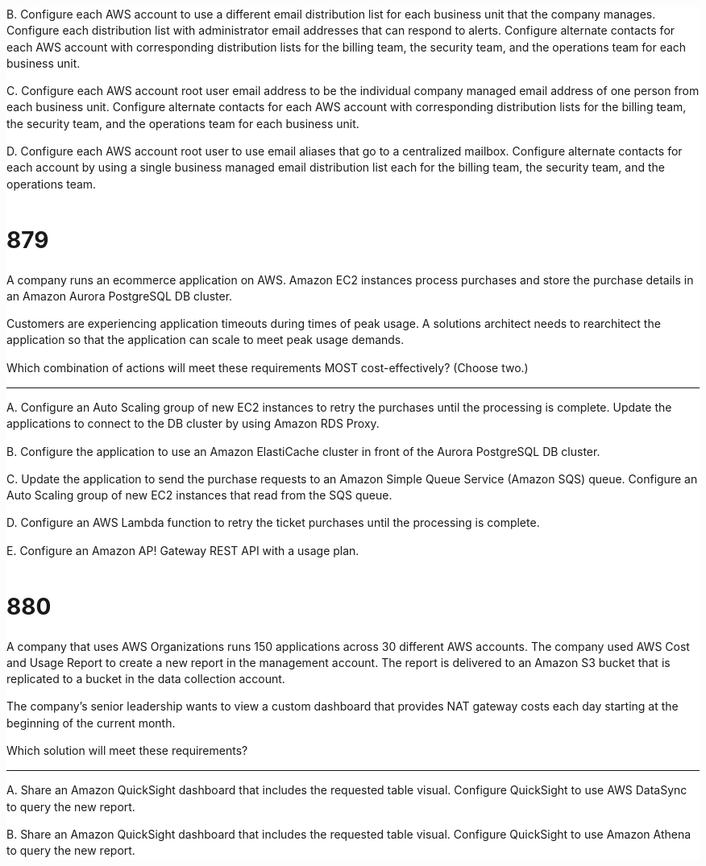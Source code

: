 B. Configure each AWS account to use a different email distribution list for each business unit that the company manages. Configure each distribution list with administrator email addresses that can respond to alerts. Configure alternate contacts for each AWS account with corresponding distribution lists for the billing team, the security team, and the operations team for each business unit.

C. Configure each AWS account root user email address to be the individual company managed email address of one person from each business unit. Configure alternate contacts for each AWS account with corresponding distribution lists for the billing team, the security team, and the operations team for each business unit.

D. Configure each AWS account root user to use email aliases that go to a centralized mailbox. Configure alternate contacts for each account by using a single business managed email distribution list each for the billing team, the security team, and the operations team.

# 879
A company runs an ecommerce application on AWS. Amazon EC2 instances process purchases and store the purchase details in an Amazon Aurora PostgreSQL DB cluster.

Customers are experiencing application timeouts during times of peak usage. A solutions architect needs to rearchitect the application so that the application can scale to meet peak usage demands.

Which combination of actions will meet these requirements MOST cost-effectively? (Choose two.)

---

A. Configure an Auto Scaling group of new EC2 instances to retry the purchases until the processing is complete. Update the applications to connect to the DB cluster by using Amazon RDS Proxy.

B. Configure the application to use an Amazon ElastiCache cluster in front of the Aurora PostgreSQL DB cluster.

C. Update the application to send the purchase requests to an Amazon Simple Queue Service (Amazon SQS) queue. Configure an Auto Scaling group of new EC2 instances that read from the SQS queue.

D. Configure an AWS Lambda function to retry the ticket purchases until the processing is complete.

E. Configure an Amazon AP! Gateway REST API with a usage plan.

# 880
A company that uses AWS Organizations runs 150 applications across 30 different AWS accounts. The company used AWS Cost and Usage Report to create a new report in the management account. The report is delivered to an Amazon S3 bucket that is replicated to a bucket in the data collection account.

The company’s senior leadership wants to view a custom dashboard that provides NAT gateway costs each day starting at the beginning of the current month.

Which solution will meet these requirements?

---

A. Share an Amazon QuickSight dashboard that includes the requested table visual. Configure QuickSight to use AWS DataSync to query the new report.

B. Share an Amazon QuickSight dashboard that includes the requested table visual. Configure QuickSight to use Amazon Athena to query the new report.
